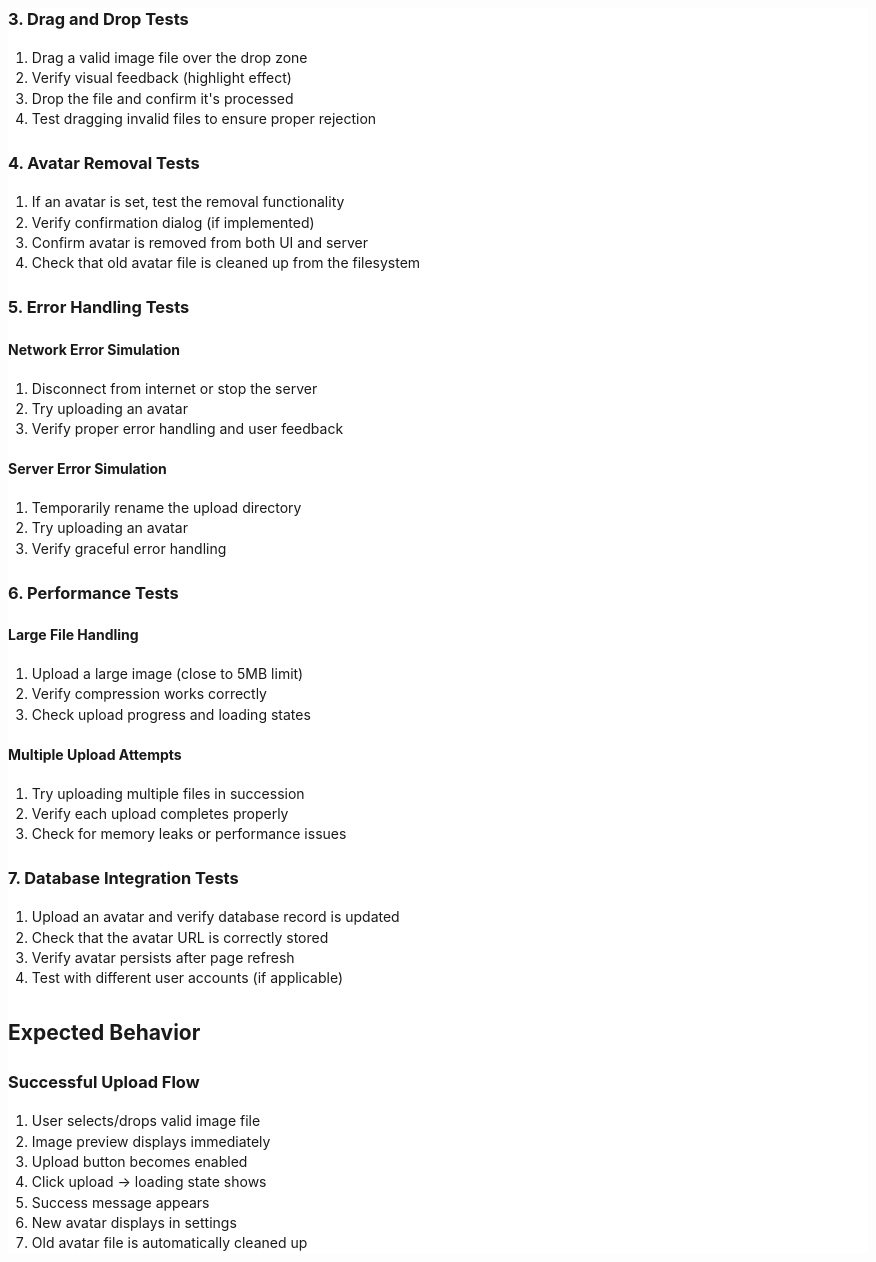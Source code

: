 ### 3. Drag and Drop Tests

1. Drag a valid image file over the drop zone
2. Verify visual feedback (highlight effect)
3. Drop the file and confirm it's processed
4. Test dragging invalid files to ensure proper rejection

### 4. Avatar Removal Tests

1. If an avatar is set, test the removal functionality
2. Verify confirmation dialog (if implemented)
3. Confirm avatar is removed from both UI and server
4. Check that old avatar file is cleaned up from the filesystem

### 5. Error Handling Tests

#### Network Error Simulation
1. Disconnect from internet or stop the server
2. Try uploading an avatar
3. Verify proper error handling and user feedback

#### Server Error Simulation
1. Temporarily rename the upload directory
2. Try uploading an avatar
3. Verify graceful error handling

### 6. Performance Tests

#### Large File Handling
1. Upload a large image (close to 5MB limit)
2. Verify compression works correctly
3. Check upload progress and loading states

#### Multiple Upload Attempts
1. Try uploading multiple files in succession
2. Verify each upload completes properly
3. Check for memory leaks or performance issues

### 7. Database Integration Tests

1. Upload an avatar and verify database record is updated
2. Check that the avatar URL is correctly stored
3. Verify avatar persists after page refresh
4. Test with different user accounts (if applicable)

## Expected Behavior

### Successful Upload Flow
1. User selects/drops valid image file
2. Image preview displays immediately
3. Upload button becomes enabled
4. Click upload → loading state shows
5. Success message appears
6. New avatar displays in settings
7. Old avatar file is automatically cleaned up
